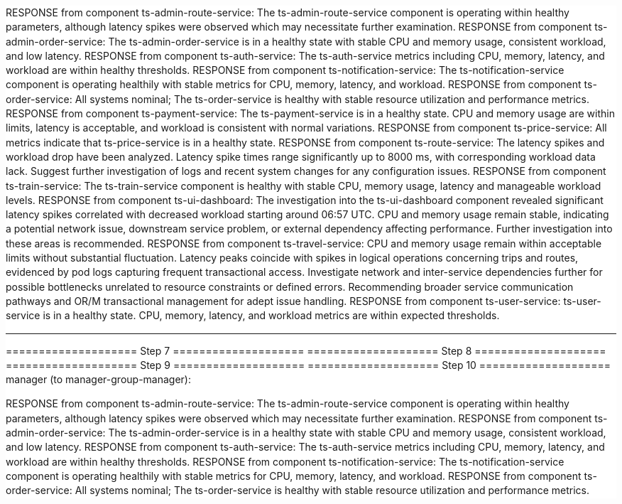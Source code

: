 RESPONSE from component ts-admin-route-service: 
 The ts-admin-route-service component is operating within healthy parameters, although latency spikes were observed which may necessitate further examination.
RESPONSE from component ts-admin-order-service: 
 The ts-admin-order-service is in a healthy state with stable CPU and memory usage, consistent workload, and low latency.
RESPONSE from component ts-auth-service: 
 The ts-auth-service metrics including CPU, memory, latency, and workload are within healthy thresholds.
RESPONSE from component ts-notification-service: 
 The ts-notification-service component is operating healthily with stable metrics for CPU, memory, latency, and workload.
RESPONSE from component ts-order-service: 
 All systems nominal; The ts-order-service is healthy with stable resource utilization and performance metrics.
RESPONSE from component ts-payment-service: 
 The ts-payment-service is in a healthy state. CPU and memory usage are within limits, latency is acceptable, and workload is consistent with normal variations.
RESPONSE from component ts-price-service: 
 All metrics indicate that ts-price-service is in a healthy state.
RESPONSE from component ts-route-service: 
 The latency spikes and workload drop have been analyzed. Latency spike times range significantly up to 8000 ms, with corresponding workload data lack. Suggest further investigation of logs and recent system changes for any configuration issues.
RESPONSE from component ts-train-service: 
 The ts-train-service component is healthy with stable CPU, memory usage, latency and manageable workload levels.
RESPONSE from component ts-ui-dashboard: 
 The investigation into the ts-ui-dashboard component revealed significant latency spikes correlated with decreased workload starting around 06:57 UTC. CPU and memory usage remain stable, indicating a potential network issue, downstream service problem, or external dependency affecting performance. Further investigation into these areas is recommended.
RESPONSE from component ts-travel-service: 
 CPU and memory usage remain within acceptable limits without substantial fluctuation. Latency peaks coincide with spikes in logical operations concerning trips and routes, evidenced by pod logs capturing frequent transactional access. Investigate network and inter-service dependencies further for possible bottlenecks unrelated to resource constraints or defined errors. Recommending broader service communication pathways and OR/M transactional management for adept issue handling.
RESPONSE from component ts-user-service: 
 ts-user-service is in a healthy state. CPU, memory, latency, and workload metrics are within expected thresholds.

--------------------------------------------------------------------------------
==================== Step 7 ====================
==================== Step 8 ====================
==================== Step 9 ====================
==================== Step 10 ====================
manager (to manager-group-manager):

RESPONSE from component ts-admin-route-service: 
 The ts-admin-route-service component is operating within healthy parameters, although latency spikes were observed which may necessitate further examination.
RESPONSE from component ts-admin-order-service: 
 The ts-admin-order-service is in a healthy state with stable CPU and memory usage, consistent workload, and low latency.
RESPONSE from component ts-auth-service: 
 The ts-auth-service metrics including CPU, memory, latency, and workload are within healthy thresholds.
RESPONSE from component ts-notification-service: 
 The ts-notification-service component is operating healthily with stable metrics for CPU, memory, latency, and workload.
RESPONSE from component ts-order-service: 
 All systems nominal; The ts-order-service is healthy with stable resource utilization and performance metrics.